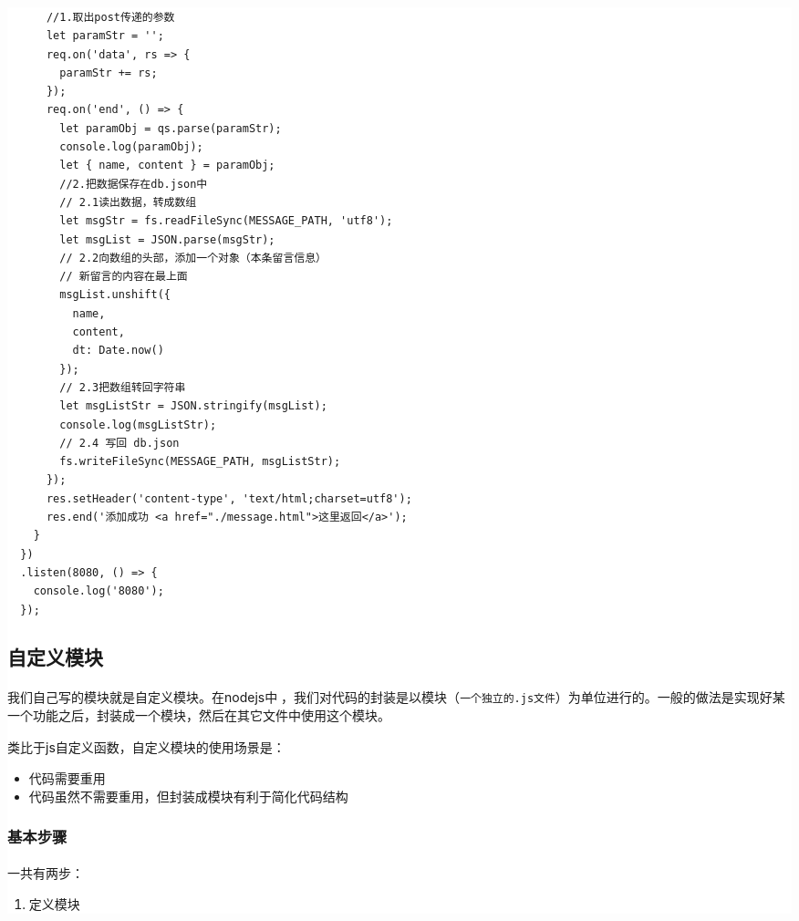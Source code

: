 ```
      //1.取出post传递的参数
      let paramStr = '';
      req.on('data', rs => {
        paramStr += rs;
      });
      req.on('end', () => {
        let paramObj = qs.parse(paramStr);
        console.log(paramObj);
        let { name, content } = paramObj;
        //2.把数据保存在db.json中
        // 2.1读出数据，转成数组
        let msgStr = fs.readFileSync(MESSAGE_PATH, 'utf8');
        let msgList = JSON.parse(msgStr);
        // 2.2向数组的头部，添加一个对象（本条留言信息）
        // 新留言的内容在最上面
        msgList.unshift({
          name,
          content,
          dt: Date.now()
        });
        // 2.3把数组转回字符串
        let msgListStr = JSON.stringify(msgList);
        console.log(msgListStr);
        // 2.4 写回 db.json
        fs.writeFileSync(MESSAGE_PATH, msgListStr);
      });
      res.setHeader('content-type', 'text/html;charset=utf8');
      res.end('添加成功 <a href="./message.html">这里返回</a>');
    }
  })
  .listen(8080, () => {
    console.log('8080');
  });
```



## 自定义模块

我们自己写的模块就是自定义模块。在nodejs中 ，我们对代码的封装是以模块（`一个独立的.js文件`）为单位进行的。一般的做法是实现好某一个功能之后，封装成一个模块，然后在其它文件中使用这个模块。

类比于js自定义函数，自定义模块的使用场景是：

- 代码需要重用
- 代码虽然不需要重用，但封装成模块有利于简化代码结构



### 基本步骤

一共有两步：

1. 定义模块
